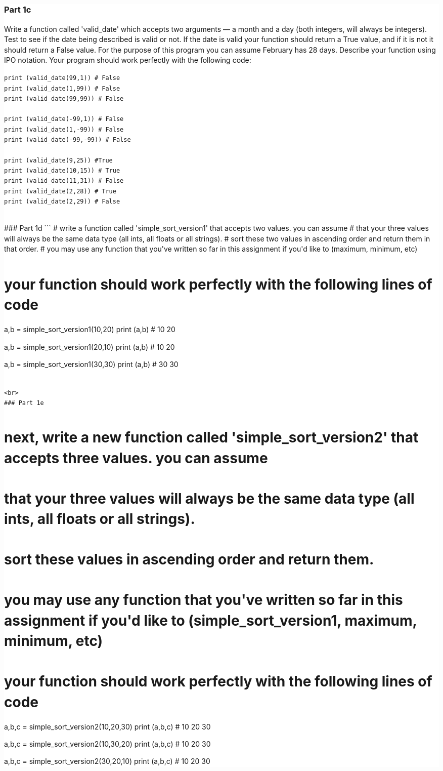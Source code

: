 ### Part 1c  
Write a function called 'valid_date' which accepts two arguments — a month and a day (both integers, will always be integers). Test to see if the date being described is valid or not. If the date is valid your function should return a True value, and if it is not it should return a False value. For the purpose of this program you can assume February has 28 days. Describe your function using IPO notation. Your program should work perfectly with the following code:

```
print (valid_date(99,1)) # False
print (valid_date(1,99)) # False
print (valid_date(99,99)) # False

print (valid_date(-99,1)) # False
print (valid_date(1,-99)) # False
print (valid_date(-99,-99)) # False

print (valid_date(9,25)) #True
print (valid_date(10,15)) # True
print (valid_date(11,31)) # False
print (valid_date(2,28)) # True
print (valid_date(2,29)) # False
```

<br>
### Part 1d 
```
# write a function called 'simple_sort_version1' that accepts two values.  you can assume
# that your three values will always be the same data type (all ints, all floats or all strings).
# sort these two values in ascending order and return them in that order. 
# you may use any function that you've written so far in this assignment if you'd like to (maximum, minimum, etc)

# your function should work perfectly with the following lines of code
a,b = simple_sort_version1(10,20)
print (a,b) # 10 20

a,b = simple_sort_version1(20,10)
print (a,b) # 10 20

a,b = simple_sort_version1(30,30)
print (a,b) # 30 30
```

<br>
### Part 1e

```
# next, write a new function called 'simple_sort_version2' that accepts three values.  you can assume
# that your three values will always be the same data type (all ints, all floats or all strings).
# sort these values in ascending order and return them. 
# you may use any function that you've written so far in this assignment if you'd like to (simple_sort_version1, maximum, minimum, etc)

# your function should work perfectly with the following lines of code
a,b,c = simple_sort_version2(10,20,30)
print (a,b,c) # 10 20 30

a,b,c = simple_sort_version2(10,30,20)
print (a,b,c) # 10 20 30

a,b,c = simple_sort_version2(30,20,10)
print (a,b,c) # 10 20 30

```
